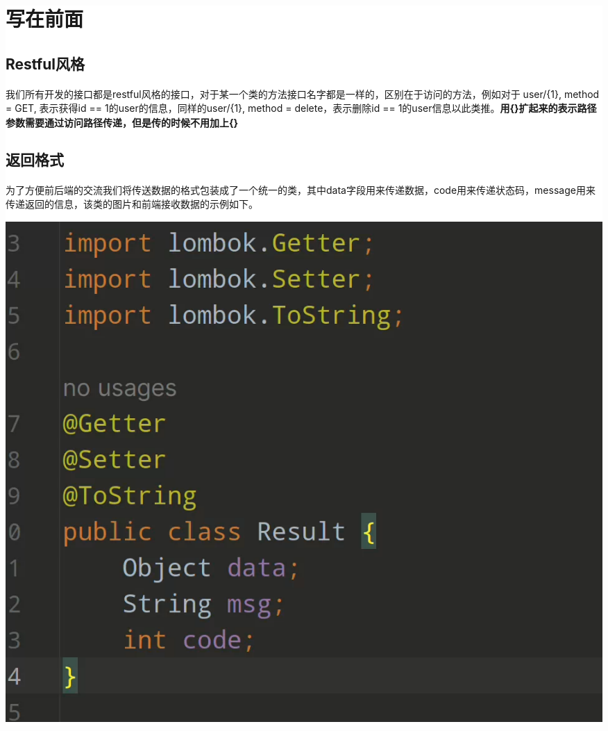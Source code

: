 # 写在前面

## Restful风格

​	我们所有开发的接口都是restful风格的接口，对于某一个类的方法接口名字都是一样的，区别在于访问的方法，例如对于 user/{1}, method = GET, 表示获得id == 1的user的信息，同样的user/{1}, method = delete，表示删除id == 1的user信息以此类推。**用{}扩起来的表示路径参数需要通过访问路径传递，但是传的时候不用加上{}**

## 返回格式

​	为了方便前后端的交流我们将传送数据的格式包装成了一个统一的类，其中data字段用来传递数据，code用来传递状态码，message用来传递返回的信息，该类的图片和前端接收数据的示例如下。

![result类](pic/result.png)

